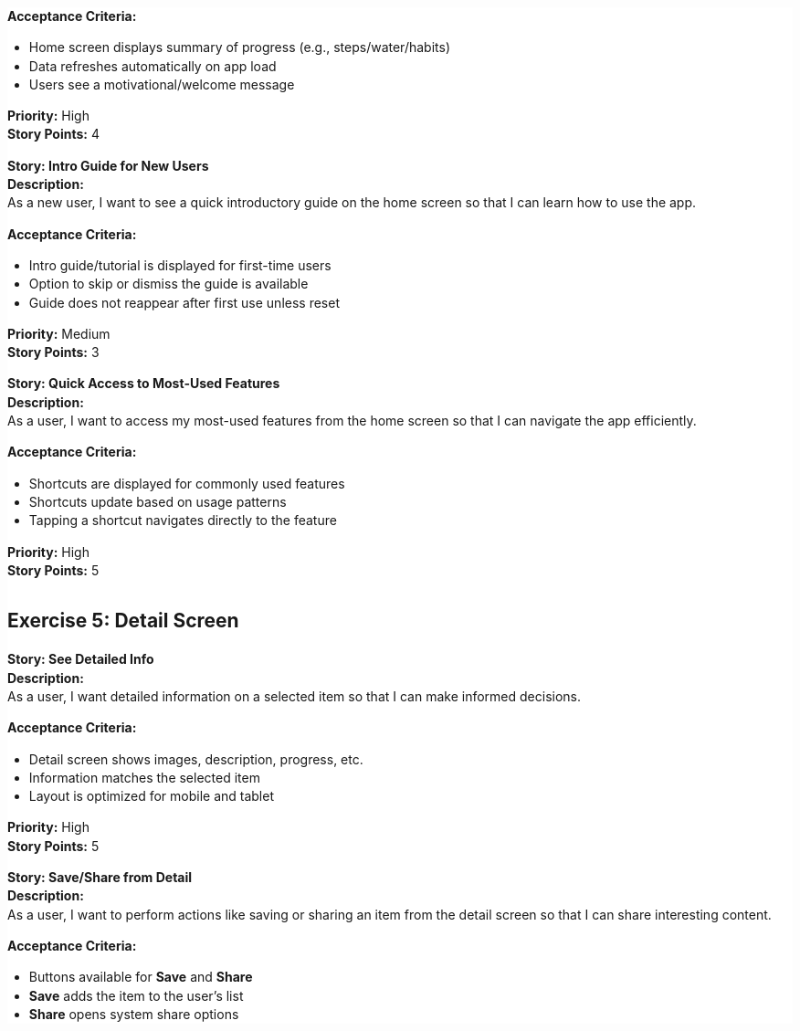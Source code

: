 **Acceptance Criteria:**  
- Home screen displays summary of progress (e.g., steps/water/habits)  
- Data refreshes automatically on app load  
- Users see a motivational/welcome message  

**Priority:** High  
**Story Points:** 4  

**Story: Intro Guide for New Users**  
**Description:**  
As a new user, I want to see a quick introductory guide on the home screen so that I can learn how to use the app.  

**Acceptance Criteria:**  
- Intro guide/tutorial is displayed for first-time users  
- Option to skip or dismiss the guide is available  
- Guide does not reappear after first use unless reset  

**Priority:** Medium  
**Story Points:** 3  

**Story: Quick Access to Most‑Used Features**  
**Description:**  
As a user, I want to access my most-used features from the home screen so that I can navigate the app efficiently.  

**Acceptance Criteria:**  
- Shortcuts are displayed for commonly used features  
- Shortcuts update based on usage patterns  
- Tapping a shortcut navigates directly to the feature  

**Priority:** High  
**Story Points:** 5  


## **Exercise 5: Detail Screen**
**Story: See Detailed Info**  
**Description:**  
As a user, I want detailed information on a selected item so that I can make informed decisions.  

**Acceptance Criteria:**  
- Detail screen shows images, description, progress, etc.  
- Information matches the selected item  
- Layout is optimized for mobile and tablet  

**Priority:** High  
**Story Points:** 5  

**Story: Save/Share from Detail**  
**Description:**  
As a user, I want to perform actions like saving or sharing an item from the detail screen so that I can share interesting content.  

**Acceptance Criteria:**  
- Buttons available for **Save** and **Share**  
- **Save** adds the item to the user’s list  
- **Share** opens system share options  
